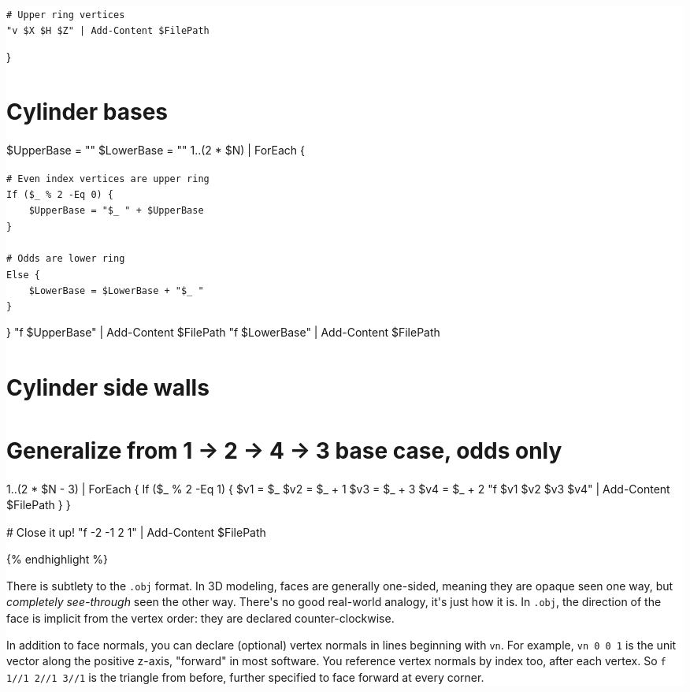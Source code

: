     # Upper ring vertices
    "v $X $H $Z" | Add-Content $FilePath
}

# Cylinder bases
$UpperBase = ""
$LowerBase = ""
1..(2 * $N) | ForEach {

    # Even index vertices are upper ring
    If ($_ % 2 -Eq 0) {
        $UpperBase = "$_ " + $UpperBase
    }

    # Odds are lower ring
    Else {
        $LowerBase = $LowerBase + "$_ "
    }
}
"f $UpperBase" | Add-Content $FilePath
"f $LowerBase" | Add-Content $FilePath

# Cylinder side walls
# Generalize from 1 -> 2 -> 4 -> 3 base case, odds only
1..(2 * $N - 3) | ForEach {
    If ($_ % 2 -Eq 1) {
        $v1 = $_
        $v2 = $_ + 1
        $v3 = $_ + 3
        $v4 = $_ + 2
        "f $v1 $v2 $v3 $v4" | Add-Content $FilePath
    }
}

\# Close it up!
"f -2 -1 2 1" | Add-Content $FilePath

{% endhighlight %}

There is subtlety to the `.obj` format. In 3D modeling, faces are generally one-sided, meaning they are opaque seen one way, but *completely see-through* seen the other way. There's no good real-world analogy, it's just how it is. In `.obj`, the direction of the face is implicit from the vertex order: they are declared counter-clockwise.

In addition to face normals, you can declare (optional) vertex normals in lines beginning with `vn`. For example, `vn 0 0 1` is the unit vector along the positive z-axis, "forward" in most software. You reference vertex normals by index too, after each vertex. So `f 1//1 2//1 3//1` is the triangle from before, further specified to face forward at every corner.
